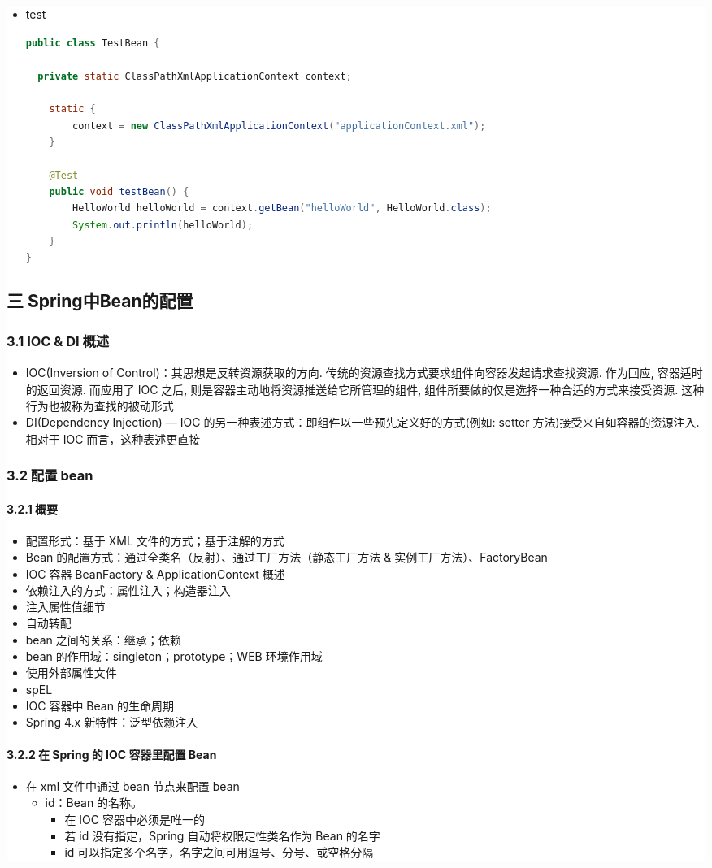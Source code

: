 ```xml
```

- test

  ```java
  public class TestBean {
  
  	private static ClassPathXmlApplicationContext context;
  
      static {
          context = new ClassPathXmlApplicationContext("applicationContext.xml");
      }
  
      @Test
      public void testBean() {
          HelloWorld helloWorld = context.getBean("helloWorld", HelloWorld.class);
          System.out.println(helloWorld);
      }
  }
  ```

  

## 三 Spring中Bean的配置

### 3.1   IOC & DI 概述  

- IOC(Inversion of Control)：其思想是反转资源获取的方向. 传统的资源查找方式要求组件向容器发起请求查找资源. 作为回应, 容器适时的返回资源. 而应用了 IOC 之后, 则是容器主动地将资源推送给它所管理的组件, 组件所要做的仅是选择一种合适的方式来接受资源. 这种行为也被称为查找的被动形式
- DI(Dependency Injection) — IOC 的另一种表述方式：即组件以一些预先定义好的方式(例如: setter 方法)接受来自如容器的资源注入. 相对于 IOC 而言，这种表述更直接

### 3.2 配置 bean

#### 3.2.1 概要

- 配置形式：基于 XML 文件的方式；基于注解的方式
- Bean 的配置方式：通过全类名（反射）、通过工厂方法（静态工厂方法 & 实例工厂方法）、FactoryBean
- IOC 容器 BeanFactory & ApplicationContext 概述
- 依赖注入的方式：属性注入；构造器注入
- 注入属性值细节
- 自动转配
- bean 之间的关系：继承；依赖
- bean 的作用域：singleton；prototype；WEB 环境作用域
- 使用外部属性文件
- spEL 
- IOC 容器中 Bean 的生命周期
- Spring 4.x 新特性：泛型依赖注入



#### 3.2.2 在 Spring 的 IOC 容器里配置 Bean

- 在 xml 文件中通过 bean 节点来配置 bean 
  - id：Bean 的名称。
    - 在 IOC 容器中必须是唯一的
    - 若 id 没有指定，Spring 自动将权限定性类名作为 Bean 的名字
    - id 可以指定多个名字，名字之间可用逗号、分号、或空格分隔
